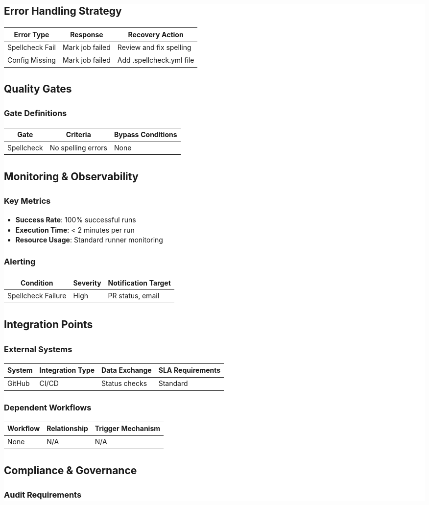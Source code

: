## Error Handling Strategy

| Error Type      | Response        | Recovery Action          |
| --------------- | --------------- | ------------------------ |
| Spellcheck Fail | Mark job failed | Review and fix spelling  |
| Config Missing  | Mark job failed | Add .spellcheck.yml file |

## Quality Gates

### Gate Definitions

| Gate       | Criteria           | Bypass Conditions |
| ---------- | ------------------ | ----------------- |
| Spellcheck | No spelling errors | None              |

## Monitoring & Observability

### Key Metrics

- **Success Rate**: 100% successful runs
- **Execution Time**: < 2 minutes per run
- **Resource Usage**: Standard runner monitoring

### Alerting

| Condition          | Severity | Notification Target |
| ------------------ | -------- | ------------------- |
| Spellcheck Failure | High     | PR status, email    |

## Integration Points

### External Systems

| System | Integration Type | Data Exchange | SLA Requirements |
| ------ | ---------------- | ------------- | ---------------- |
| GitHub | CI/CD            | Status checks | Standard         |

### Dependent Workflows

| Workflow | Relationship | Trigger Mechanism |
| -------- | ------------ | ----------------- |
| None     | N/A          | N/A               |

## Compliance & Governance

### Audit Requirements
